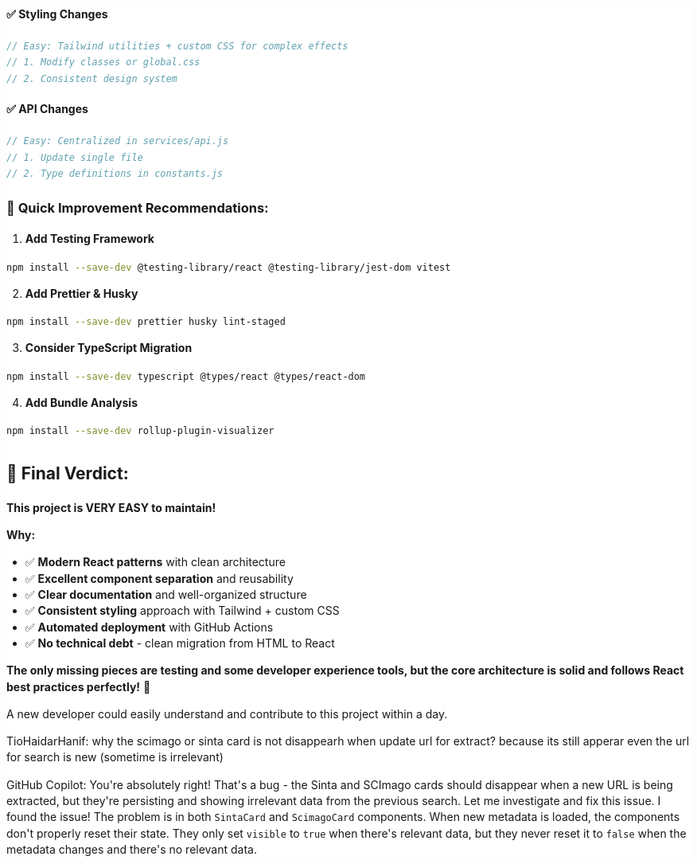 #### **✅ Styling Changes**
```javascript
// Easy: Tailwind utilities + custom CSS for complex effects
// 1. Modify classes or global.css
// 2. Consistent design system
```

#### **✅ API Changes**
```javascript
// Easy: Centralized in services/api.js
// 1. Update single file
// 2. Type definitions in constants.js
```

### 🚀 **Quick Improvement Recommendations:**

1. **Add Testing Framework**
```bash
npm install --save-dev @testing-library/react @testing-library/jest-dom vitest
```

2. **Add Prettier & Husky**
```bash
npm install --save-dev prettier husky lint-staged
```

3. **Consider TypeScript Migration**
```bash
npm install --save-dev typescript @types/react @types/react-dom
```

4. **Add Bundle Analysis**
```bash
npm install --save-dev rollup-plugin-visualizer
```

## 🎉 **Final Verdict:**

**This project is VERY EASY to maintain!** 

**Why:**
- ✅ **Modern React patterns** with clean architecture
- ✅ **Excellent component separation** and reusability
- ✅ **Clear documentation** and well-organized structure
- ✅ **Consistent styling** approach with Tailwind + custom CSS
- ✅ **Automated deployment** with GitHub Actions
- ✅ **No technical debt** - clean migration from HTML to React

**The only missing pieces are testing and some developer experience tools, but the core architecture is solid and follows React best practices perfectly!** 🚀

A new developer could easily understand and contribute to this project within a day.

TioHaidarHanif: why the scimago or sinta card is not disappearh when update url for extract? because its still apperar even the url for search is new (sometime is irrelevant)

GitHub Copilot: You're absolutely right! That's a bug - the Sinta and SCImago cards should disappear when a new URL is being extracted, but they're persisting and showing irrelevant data from the previous search. Let me investigate and fix this issue. I found the issue! The problem is in both `SintaCard` and `ScimagoCard` components. When new metadata is loaded, the components don't properly reset their state. They only set `visible` to `true` when there's relevant data, but they never reset it to `false` when the metadata changes and there's no relevant data.
